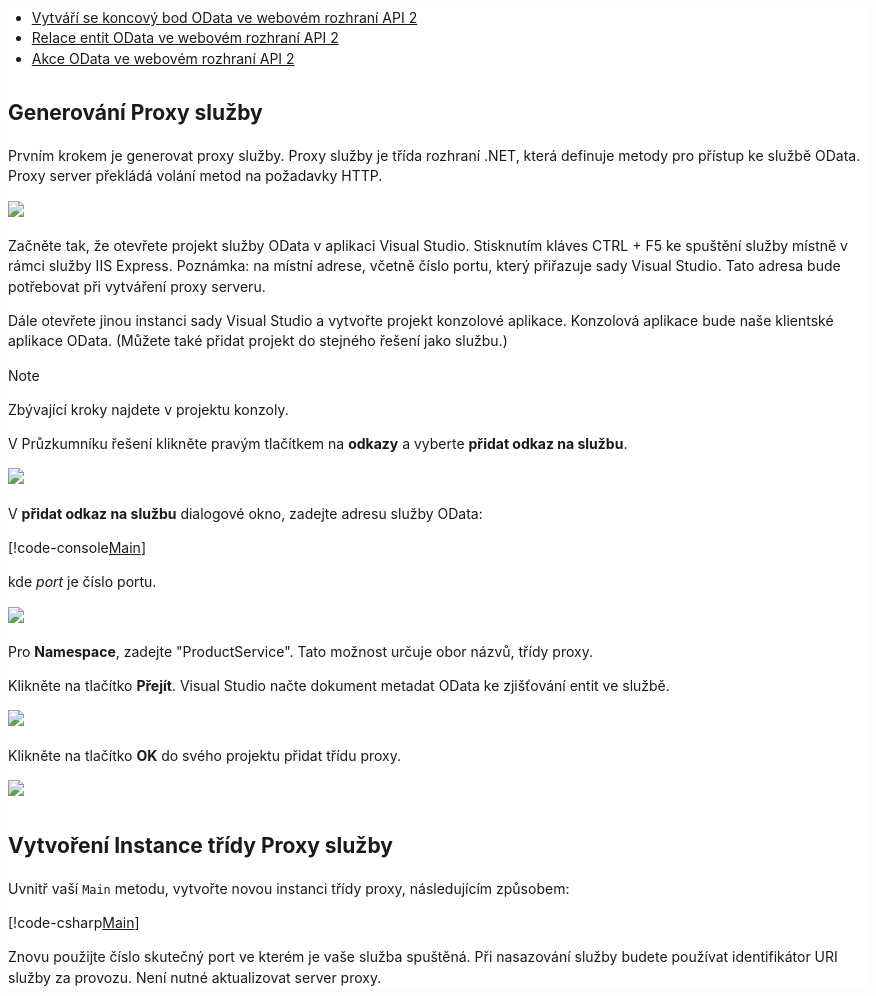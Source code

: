 - [Vytváří se koncový bod OData ve webovém rozhraní API 2](creating-an-odata-endpoint.md)
- [Relace entit OData ve webovém rozhraní API 2](working-with-entity-relations.md)
- [Akce OData ve webovém rozhraní API 2](odata-actions.md)

## <a name="generate-the-service-proxy"></a>Generování Proxy služby

Prvním krokem je generovat proxy služby. Proxy služby je třída rozhraní .NET, která definuje metody pro přístup ke službě OData. Proxy server překládá volání metod na požadavky HTTP.

![](calling-an-odata-service-from-a-net-client/_static/image2.png)

Začněte tak, že otevřete projekt služby OData v aplikaci Visual Studio. Stisknutím kláves CTRL + F5 ke spuštění služby místně v rámci služby IIS Express. Poznámka: na místní adrese, včetně číslo portu, který přiřazuje sady Visual Studio. Tato adresa bude potřebovat při vytváření proxy serveru.

Dále otevřete jinou instanci sady Visual Studio a vytvořte projekt konzolové aplikace. Konzolová aplikace bude naše klientské aplikace OData. (Můžete také přidat projekt do stejného řešení jako službu.)

> [!NOTE]
> Zbývající kroky najdete v projektu konzoly.


V Průzkumníku řešení klikněte pravým tlačítkem na **odkazy** a vyberte **přidat odkaz na službu**.

![](calling-an-odata-service-from-a-net-client/_static/image3.png)

V **přidat odkaz na službu** dialogové okno, zadejte adresu služby OData:

[!code-console[Main](calling-an-odata-service-from-a-net-client/samples/sample1.cmd)]

kde *port* je číslo portu.

[![](calling-an-odata-service-from-a-net-client/_static/image5.png)](calling-an-odata-service-from-a-net-client/_static/image4.png)

Pro **Namespace**, zadejte "ProductService". Tato možnost určuje obor názvů, třídy proxy.

Klikněte na tlačítko **Přejít**. Visual Studio načte dokument metadat OData ke zjišťování entit ve službě.

[![](calling-an-odata-service-from-a-net-client/_static/image7.png)](calling-an-odata-service-from-a-net-client/_static/image6.png)

Klikněte na tlačítko **OK** do svého projektu přidat třídu proxy.

![](calling-an-odata-service-from-a-net-client/_static/image8.png)

## <a name="create-an-instance-of-the-service-proxy-class"></a>Vytvoření Instance třídy Proxy služby

Uvnitř vaší `Main` metodu, vytvořte novou instanci třídy proxy, následujícím způsobem:

[!code-csharp[Main](calling-an-odata-service-from-a-net-client/samples/sample2.cs)]

Znovu použijte číslo skutečný port ve kterém je vaše služba spuštěná. Při nasazování služby budete používat identifikátor URI služby za provozu. Není nutné aktualizovat server proxy.

